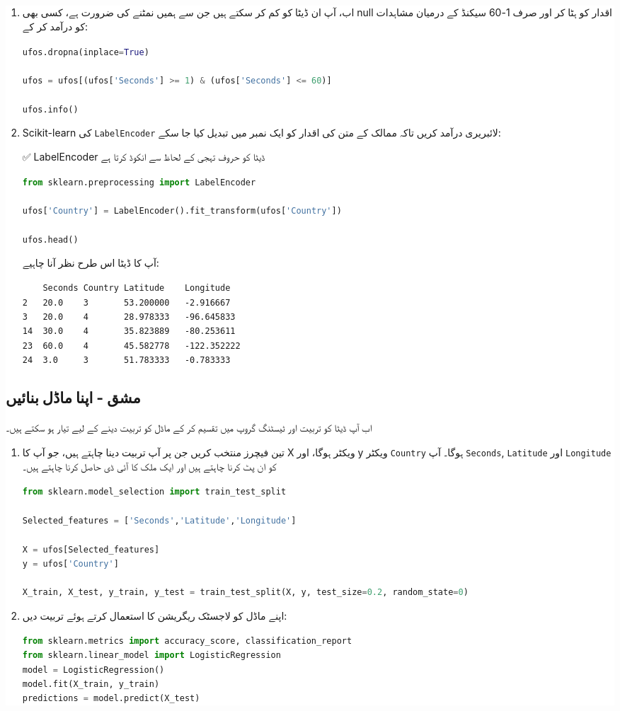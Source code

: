 1. اب، آپ ان ڈیٹا کو کم کر سکتے ہیں جن سے ہمیں نمٹنے کی ضرورت ہے، کسی بھی null اقدار کو ہٹا کر اور صرف 1-60 سیکنڈ کے درمیان مشاہدات کو درآمد کر کے:

    ```python
    ufos.dropna(inplace=True)
    
    ufos = ufos[(ufos['Seconds'] >= 1) & (ufos['Seconds'] <= 60)]
    
    ufos.info()
    ```

1. Scikit-learn کی `LabelEncoder` لائبریری درآمد کریں تاکہ ممالک کے متن کی اقدار کو ایک نمبر میں تبدیل کیا جا سکے:

    ✅ LabelEncoder ڈیٹا کو حروف تہجی کے لحاظ سے انکوڈ کرتا ہے

    ```python
    from sklearn.preprocessing import LabelEncoder
    
    ufos['Country'] = LabelEncoder().fit_transform(ufos['Country'])
    
    ufos.head()
    ```

    آپ کا ڈیٹا اس طرح نظر آنا چاہیے:

    ```output
    	Seconds	Country	Latitude	Longitude
    2	20.0	3		53.200000	-2.916667
    3	20.0	4		28.978333	-96.645833
    14	30.0	4		35.823889	-80.253611
    23	60.0	4		45.582778	-122.352222
    24	3.0		3		51.783333	-0.783333
    ```

## مشق - اپنا ماڈل بنائیں

اب آپ ڈیٹا کو تربیت اور ٹیسٹنگ گروپ میں تقسیم کر کے ماڈل کو تربیت دینے کے لیے تیار ہو سکتے ہیں۔

1. تین فیچرز منتخب کریں جن پر آپ تربیت دینا چاہتے ہیں، جو آپ کا X ویکٹر ہوگا، اور y ویکٹر `Country` ہوگا۔ آپ `Seconds`, `Latitude` اور `Longitude` کو ان پٹ کرنا چاہتے ہیں اور ایک ملک کا آئی ڈی حاصل کرنا چاہتے ہیں۔

    ```python
    from sklearn.model_selection import train_test_split
    
    Selected_features = ['Seconds','Latitude','Longitude']
    
    X = ufos[Selected_features]
    y = ufos['Country']
    
    X_train, X_test, y_train, y_test = train_test_split(X, y, test_size=0.2, random_state=0)
    ```

1. اپنے ماڈل کو لاجسٹک ریگریشن کا استعمال کرتے ہوئے تربیت دیں:

    ```python
    from sklearn.metrics import accuracy_score, classification_report
    from sklearn.linear_model import LogisticRegression
    model = LogisticRegression()
    model.fit(X_train, y_train)
    predictions = model.predict(X_test)
    